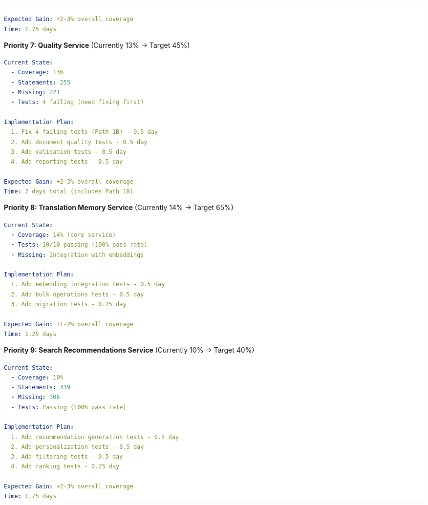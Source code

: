 ```yaml

Expected Gain: +2-3% overall coverage
Time: 1.75 days
```

**Priority 7: Quality Service** (Currently 13% → Target 45%)
```yaml
Current State:
  - Coverage: 13%
  - Statements: 255
  - Missing: 221
  - Tests: 4 failing (need fixing first)

Implementation Plan:
  1. Fix 4 failing tests (Path 1B) - 0.5 day
  2. Add document quality tests - 0.5 day
  3. Add validation tests - 0.5 day
  4. Add reporting tests - 0.5 day

Expected Gain: +2-3% overall coverage
Time: 2 days total (includes Path 1B)
```

**Priority 8: Translation Memory Service** (Currently 14% → Target 65%)
```yaml
Current State:
  - Coverage: 14% (core service)
  - Tests: 10/10 passing (100% pass rate)
  - Missing: Integration with embeddings

Implementation Plan:
  1. Add embedding integration tests - 0.5 day
  2. Add bulk operations tests - 0.5 day
  3. Add migration tests - 0.25 day

Expected Gain: +1-2% overall coverage
Time: 1.25 days
```

**Priority 9: Search Recommendations Service** (Currently 10% → Target 40%)
```yaml
Current State:
  - Coverage: 10%
  - Statements: 339
  - Missing: 306
  - Tests: Passing (100% pass rate)

Implementation Plan:
  1. Add recommendation generation tests - 0.5 day
  2. Add personalization tests - 0.5 day
  3. Add filtering tests - 0.5 day
  4. Add ranking tests - 0.25 day

Expected Gain: +2-3% overall coverage
Time: 1.75 days
```
